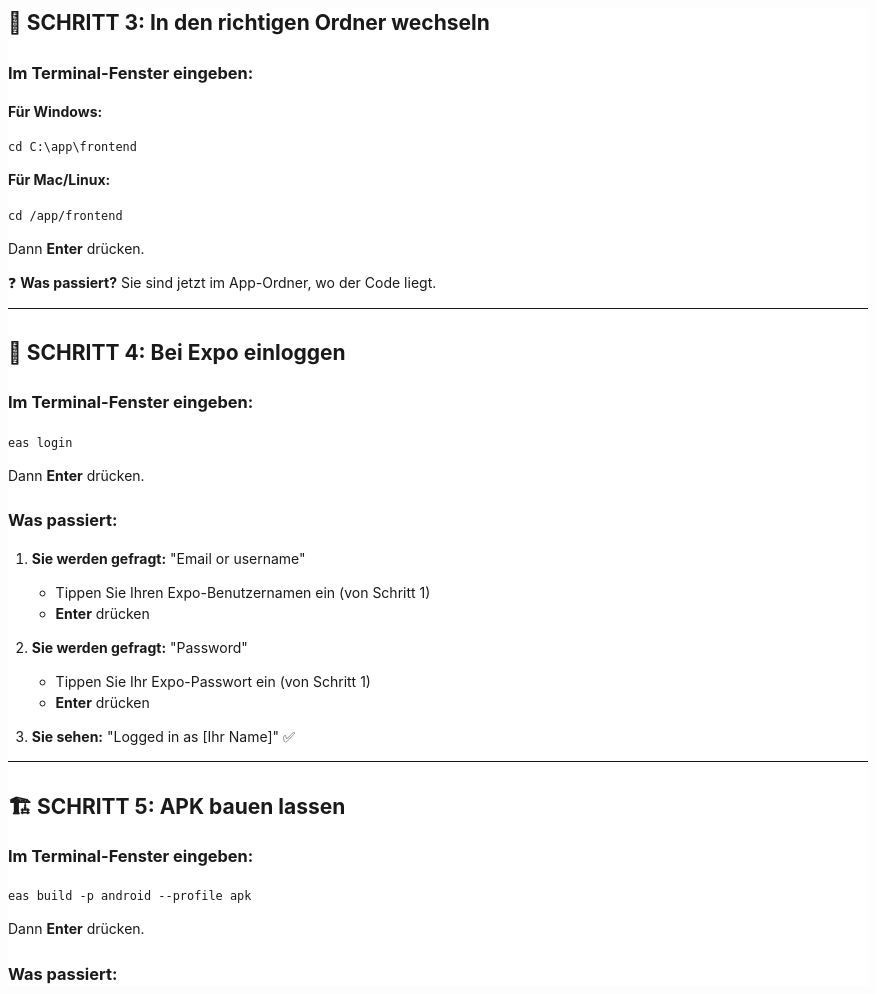 
## 🔧 SCHRITT 3: In den richtigen Ordner wechseln

### Im Terminal-Fenster eingeben:

**Für Windows:**
```
cd C:\app\frontend
```

**Für Mac/Linux:**
```
cd /app/frontend
```

Dann **Enter** drücken.

❓ **Was passiert?** Sie sind jetzt im App-Ordner, wo der Code liegt.

---

## 🔑 SCHRITT 4: Bei Expo einloggen

### Im Terminal-Fenster eingeben:

```
eas login
```

Dann **Enter** drücken.

### Was passiert:

1. **Sie werden gefragt:** "Email or username"
   - Tippen Sie Ihren Expo-Benutzernamen ein (von Schritt 1)
   - **Enter** drücken

2. **Sie werden gefragt:** "Password"
   - Tippen Sie Ihr Expo-Passwort ein (von Schritt 1)
   - **Enter** drücken

3. **Sie sehen:** "Logged in as [Ihr Name]" ✅

---

## 🏗️ SCHRITT 5: APK bauen lassen

### Im Terminal-Fenster eingeben:

```
eas build -p android --profile apk
```

Dann **Enter** drücken.

### Was passiert:
